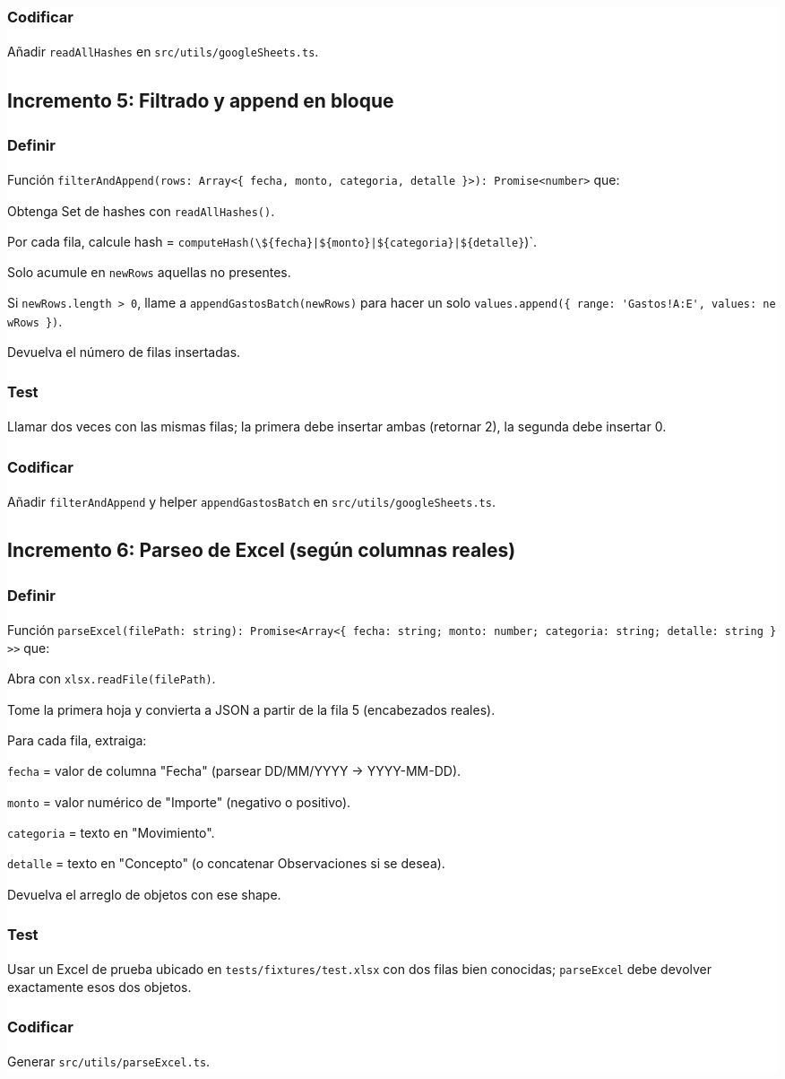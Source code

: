 ### Codificar
Añadir `readAllHashes` en `src/utils/googleSheets.ts`.

## Incremento 5: Filtrado y append en bloque

### Definir
Función `filterAndAppend(rows: Array<{ fecha, monto, categoria, detalle }>): Promise<number>` que:

Obtenga Set de hashes con `readAllHashes()`.

Por cada fila, calcule hash = `computeHash(\${fecha}|${monto}|${categoria}|${detalle}`)`.

Solo acumule en `newRows` aquellas no presentes.

Si `newRows.length > 0`, llame a `appendGastosBatch(newRows)` para hacer un solo `values.append({ range: 'Gastos!A:E', values: newRows })`.

Devuelva el número de filas insertadas.

### Test
Llamar dos veces con las mismas filas; la primera debe insertar ambas (retornar 2), la segunda debe insertar 0.

### Codificar
Añadir `filterAndAppend` y helper `appendGastosBatch` en `src/utils/googleSheets.ts`.

## Incremento 6: Parseo de Excel (según columnas reales)

### Definir
Función `parseExcel(filePath: string): Promise<Array<{ fecha: string; monto: number; categoria: string; detalle: string }>>` que:

Abra con `xlsx.readFile(filePath)`.

Tome la primera hoja y convierta a JSON a partir de la fila 5 (encabezados reales).

Para cada fila, extraiga:

`fecha` = valor de columna "Fecha" (parsear DD/MM/YYYY → YYYY-MM-DD).

`monto` = valor numérico de "Importe" (negativo o positivo).

`categoria` = texto en "Movimiento".

`detalle` = texto en "Concepto" (o concatenar Observaciones si se desea).

Devuelva el arreglo de objetos con ese shape.

### Test
Usar un Excel de prueba ubicado en `tests/fixtures/test.xlsx` con dos filas bien conocidas; `parseExcel` debe devolver exactamente esos dos objetos.

### Codificar
Generar `src/utils/parseExcel.ts`.
